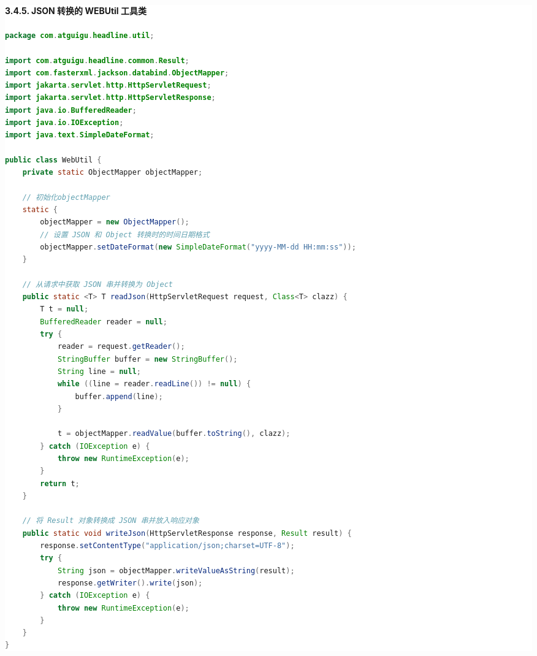 #### 3.4.5. JSON 转换的 WEBUtil 工具类

```java
package com.atguigu.headline.util;

import com.atguigu.headline.common.Result;
import com.fasterxml.jackson.databind.ObjectMapper;
import jakarta.servlet.http.HttpServletRequest;
import jakarta.servlet.http.HttpServletResponse;
import java.io.BufferedReader;
import java.io.IOException;
import java.text.SimpleDateFormat;

public class WebUtil {
    private static ObjectMapper objectMapper;

    // 初始化objectMapper
    static {
        objectMapper = new ObjectMapper();
        // 设置 JSON 和 Object 转换时的时间日期格式
        objectMapper.setDateFormat(new SimpleDateFormat("yyyy-MM-dd HH:mm:ss"));
    }

    // 从请求中获取 JSON 串并转换为 Object
    public static <T> T readJson(HttpServletRequest request, Class<T> clazz) {
        T t = null;
        BufferedReader reader = null;
        try {
            reader = request.getReader();
            StringBuffer buffer = new StringBuffer();
            String line = null;
            while ((line = reader.readLine()) != null) {
                buffer.append(line);
            }

            t = objectMapper.readValue(buffer.toString(), clazz);
        } catch (IOException e) {
            throw new RuntimeException(e);
        }
        return t;
    }

    // 将 Result 对象转换成 JSON 串并放入响应对象
    public static void writeJson(HttpServletResponse response, Result result) {
        response.setContentType("application/json;charset=UTF-8");
        try {
            String json = objectMapper.writeValueAsString(result);
            response.getWriter().write(json);
        } catch (IOException e) {
            throw new RuntimeException(e);
        }
    }
}
```
